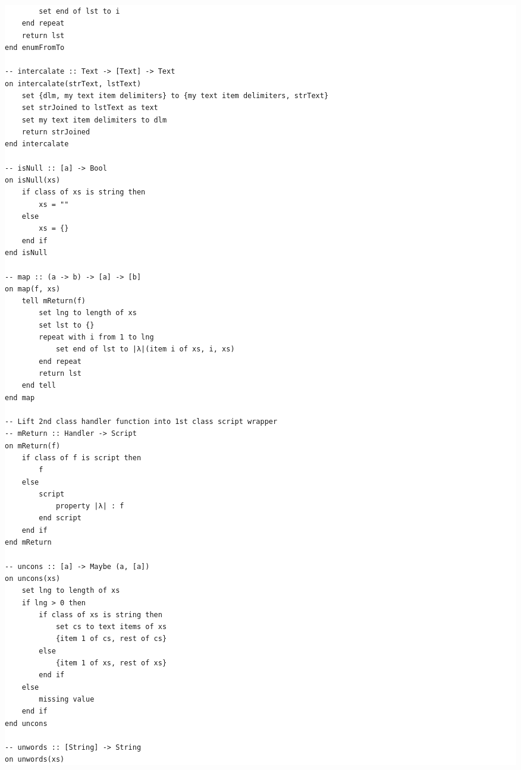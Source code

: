 ```AppleScript
        set end of lst to i
    end repeat
    return lst
end enumFromTo

-- intercalate :: Text -> [Text] -> Text
on intercalate(strText, lstText)
    set {dlm, my text item delimiters} to {my text item delimiters, strText}
    set strJoined to lstText as text
    set my text item delimiters to dlm
    return strJoined
end intercalate

-- isNull :: [a] -> Bool
on isNull(xs)
    if class of xs is string then
        xs = ""
    else
        xs = {}
    end if
end isNull

-- map :: (a -> b) -> [a] -> [b]
on map(f, xs)
    tell mReturn(f)
        set lng to length of xs
        set lst to {}
        repeat with i from 1 to lng
            set end of lst to |λ|(item i of xs, i, xs)
        end repeat
        return lst
    end tell
end map

-- Lift 2nd class handler function into 1st class script wrapper
-- mReturn :: Handler -> Script
on mReturn(f)
    if class of f is script then
        f
    else
        script
            property |λ| : f
        end script
    end if
end mReturn

-- uncons :: [a] -> Maybe (a, [a])
on uncons(xs)
    set lng to length of xs
    if lng > 0 then
        if class of xs is string then
            set cs to text items of xs
            {item 1 of cs, rest of cs}
        else
            {item 1 of xs, rest of xs}
        end if
    else
        missing value
    end if
end uncons

-- unwords :: [String] -> String
on unwords(xs)
```